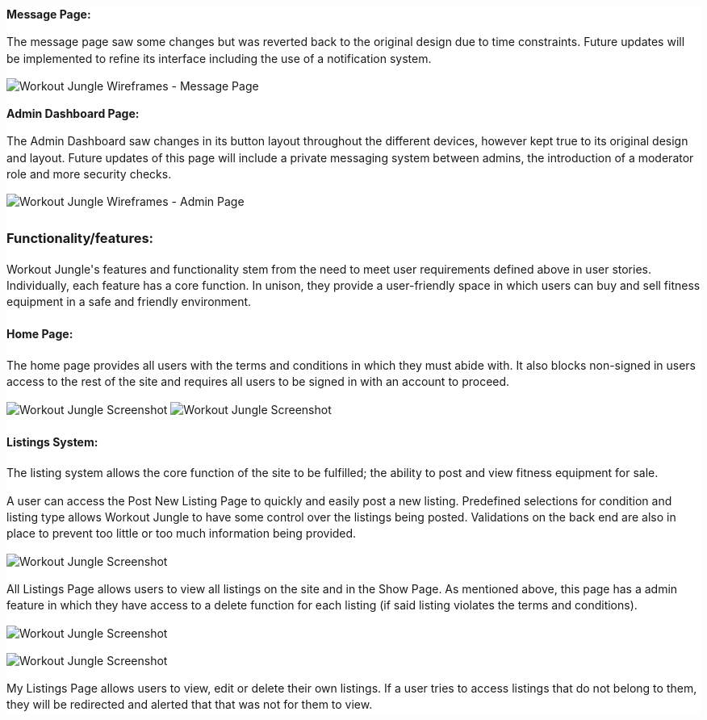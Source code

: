 **Message Page:**

The message page saw some changes but was reverted back to the original design due to time constraints. Future updates will be implemented to refine its interface including the use of a notification system.

![Workout Jungle Wireframes - Message Page](./docs/img/wf_message_page.png)

**Admin Dashboard Page:**

The Admin Dashboard saw changes in its button layout throughout the different devices, however kept true to its original design and layout. Future updates of this page will include a private messaging system between admins, the introduction of a moderator role and more security checks.

![Workout Jungle Wireframes - Admin Page](./docs/img/wf_admin_page.png)

### **Functionality/features:**

Workout Jungle's features and functionality stem from the need to meet user requirements defined above in user stories. Individually, each feature has a core function. In unison, they provide a user-friendly space in which users can buy and sell fitness equipment in a safe and friendly environment.

#### **Home Page:**

The home page provides all users with the terms and conditions in which they must abide with. It also blocks non-signed in users access to the rest of the site and requires all users to be signed in with an account to proceed.

![Workout Jungle Screenshot](./docs/img/sc_home_page.png)
![Workout Jungle Screenshot](./docs/img/sc_home_page_2.png)

#### **Listings System:**

The listing system allows the core function of the site to be fulfilled; the ability to post and view fitness equipment for sale.

A user can access the Post New Listing Page to quickly and easily post a new listing. Predefined selections for condition and listing type allows Workout Jungle to have some control over the listings being posted. Validations on the back end are also in place to prevent too little or too much information being provided.

![Workout Jungle Screenshot](./docs/img/sc_new_listing.png)

All Listings Page allows users to view all listings on the site and in the Show Page. As mentioned above, this page has a admin feature in which they have access to a delete function for each listing (if said listing violates the terms and conditions).

![Workout Jungle Screenshot](./docs/img/sc_all_listings.png)

![Workout Jungle Screenshot](./docs/img/sc_all_listings_mobile.png)

My Listings Page allows users to view, edit or delete their own listings. If a user tries to access listings that do not belong to them, they will be redirected and alerted that that was not for them to view.
